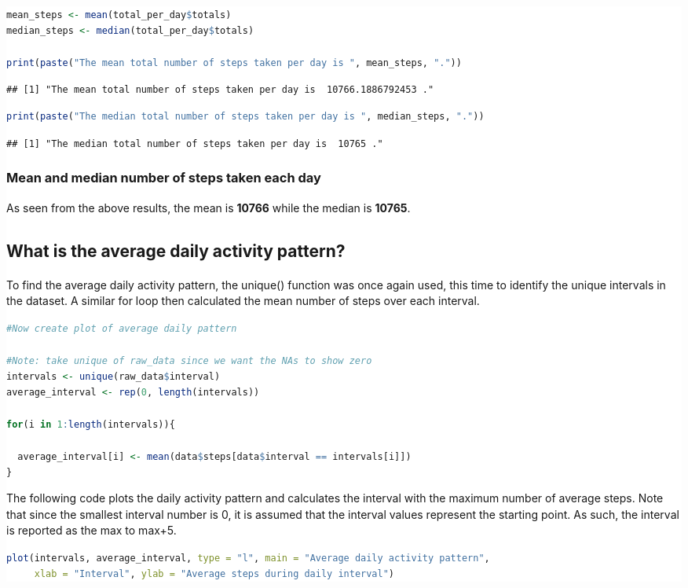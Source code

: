 ```r
mean_steps <- mean(total_per_day$totals)
median_steps <- median(total_per_day$totals)

print(paste("The mean total number of steps taken per day is ", mean_steps, "."))
```

```
## [1] "The mean total number of steps taken per day is  10766.1886792453 ."
```

```r
print(paste("The median total number of steps taken per day is ", median_steps, "."))
```

```
## [1] "The median total number of steps taken per day is  10765 ."
```

### Mean and median number of steps taken each day
As seen from the above results, the mean is **10766** while the median is **10765**.

## What is the average daily activity pattern?

To find the average daily activity pattern, the unique() function was once again used, 
this time to identify the unique intervals in the dataset. A similar for loop then
calculated the mean number of steps over each interval.


```r
#Now create plot of average daily pattern

#Note: take unique of raw_data since we want the NAs to show zero
intervals <- unique(raw_data$interval)  
average_interval <- rep(0, length(intervals))

for(i in 1:length(intervals)){
  
  average_interval[i] <- mean(data$steps[data$interval == intervals[i]])
}
```

The following code plots the daily activity pattern and calculates the interval with the
maximum number of average steps. Note that since the smallest interval number is 0, it is
assumed that the interval values represent the starting point. As such, the interval is reported as the max to max+5.

```r
plot(intervals, average_interval, type = "l", main = "Average daily activity pattern",
     xlab = "Interval", ylab = "Average steps during daily interval")
```

